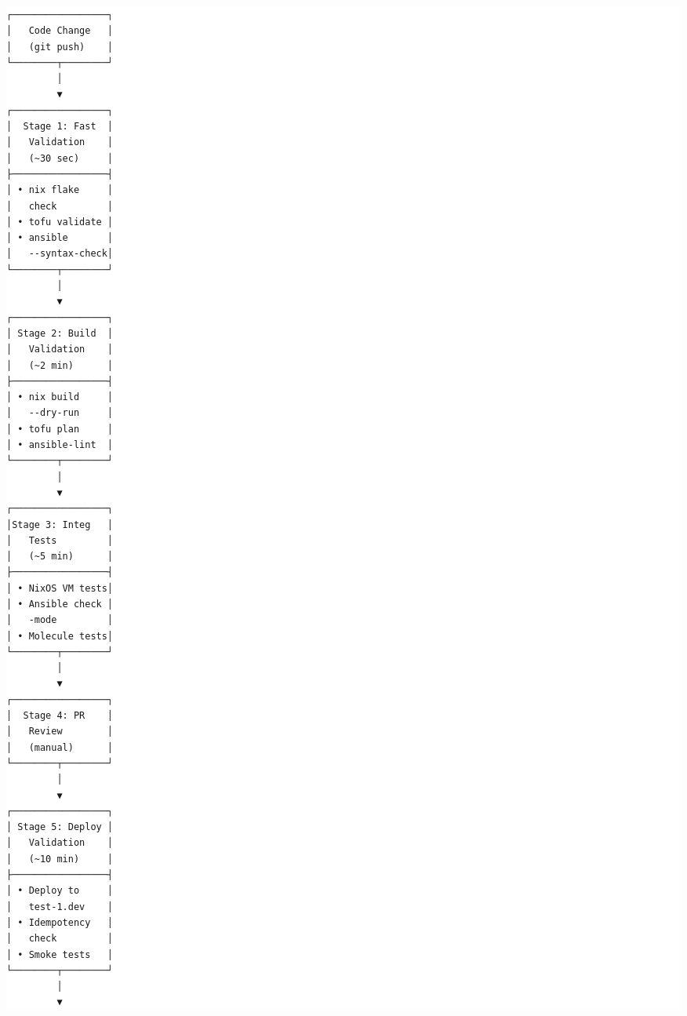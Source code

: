 ```
┌─────────────────┐
│   Code Change   │
│   (git push)    │
└────────┬────────┘
         │
         ▼
┌─────────────────┐
│  Stage 1: Fast  │
│   Validation    │
│   (~30 sec)     │
├─────────────────┤
│ • nix flake     │
│   check         │
│ • tofu validate │
│ • ansible       │
│   --syntax-check│
└────────┬────────┘
         │
         ▼
┌─────────────────┐
│ Stage 2: Build  │
│   Validation    │
│   (~2 min)      │
├─────────────────┤
│ • nix build     │
│   --dry-run     │
│ • tofu plan     │
│ • ansible-lint  │
└────────┬────────┘
         │
         ▼
┌─────────────────┐
│Stage 3: Integ   │
│   Tests         │
│   (~5 min)      │
├─────────────────┤
│ • NixOS VM tests│
│ • Ansible check │
│   -mode         │
│ • Molecule tests│
└────────┬────────┘
         │
         ▼
┌─────────────────┐
│  Stage 4: PR    │
│   Review        │
│   (manual)      │
└────────┬────────┘
         │
         ▼
┌─────────────────┐
│ Stage 5: Deploy │
│   Validation    │
│   (~10 min)     │
├─────────────────┤
│ • Deploy to     │
│   test-1.dev    │
│ • Idempotency   │
│   check         │
│ • Smoke tests   │
└────────┬────────┘
         │
         ▼
```